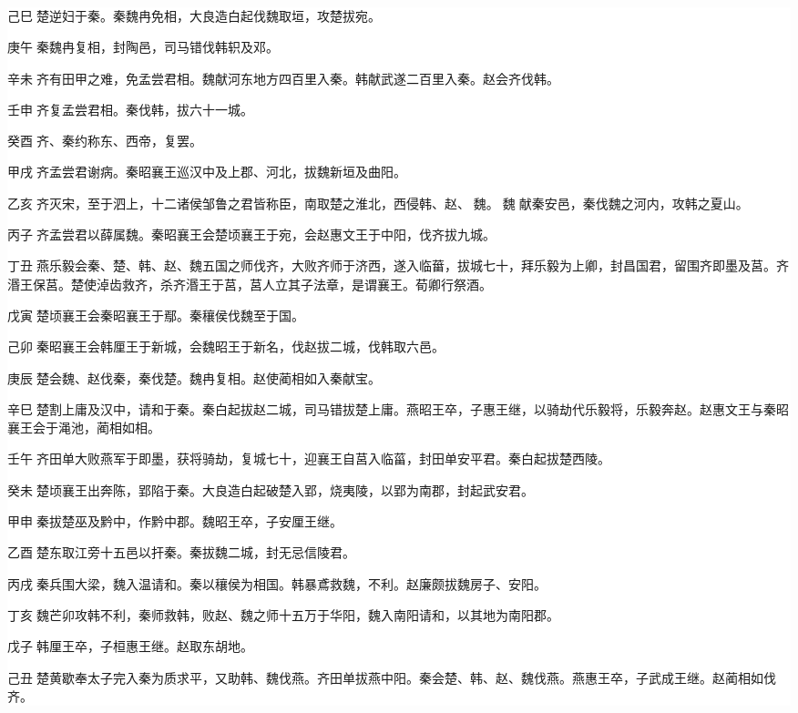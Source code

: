 己巳 楚逆妇于秦。秦魏冉免相，大良造白起伐魏取垣，攻楚拔宛。

庚午 秦魏冉复相，封陶邑，司马错伐韩轵及邓。

辛未 齐有田甲之难，免孟尝君相。魏献河东地方四百里入秦。韩献武遂二百里入秦。赵会齐伐韩。

壬申 齐复孟尝君相。秦伐韩，拔六十一城。

癸酉 齐、秦约称东、西帝，复罢。

甲戌 齐孟尝君谢病。秦昭襄王巡汉中及上郡、河北，拔魏新垣及曲阳。

乙亥 齐灭宋，至于泗上，十二诸侯邹鲁之君皆称臣，南取楚之淮北，西侵韩、赵、 魏。 魏 献秦安邑，秦伐魏之河内，攻韩之夏山。

丙子 齐孟尝君以薛属魏。秦昭襄王会楚顷襄王于宛，会赵惠文王于中阳，伐齐拔九城。

丁丑 燕乐毅会秦、楚、韩、赵、魏五国之师伐齐，大败齐师于济西，遂入临葘，拔城七十，拜乐毅为上卿，封昌国君，留围齐即墨及莒。齐湣王保莒。楚使淖齿救齐，杀齐湣王于莒，莒人立其子法章，是谓襄王。荀卿行祭酒。

戊寅 楚顷襄王会秦昭襄王于鄢。秦穰侯伐魏至于国。

己卯 秦昭襄王会韩厘王于新城，会魏昭王于新名，伐赵拔二城，伐韩取六邑。

庚辰 楚会魏、赵伐秦，秦伐楚。魏冉复相。赵使蔺相如入秦献宝。

辛巳 楚割上庸及汉中，请和于秦。秦白起拔赵二城，司马错拔楚上庸。燕昭王卒，子惠王继，以骑劫代乐毅将，乐毅奔赵。赵惠文王与秦昭襄王会于渑池，蔺相如相。

壬午 齐田单大败燕军于即墨，获将骑劫，复城七十，迎襄王自莒入临菑，封田单安平君。秦白起拔楚西陵。

癸未 楚顷襄王出奔陈，郢陷于秦。大良造白起破楚入郢，烧夷陵，以郢为南郡，封起武安君。

甲申 秦拔楚巫及黔中，作黔中郡。魏昭王卒，子安厘王继。

乙酉 楚东取江旁十五邑以扞秦。秦拔魏二城，封无忌信陵君。

丙戌 秦兵围大梁，魏入温请和。秦以穰侯为相国。韩暴鳶救魏，不利。赵廉颇拔魏房子、安阳。

丁亥 魏芒卯攻韩不利，秦师救韩，败赵、魏之师十五万于华阳，魏入南阳请和，以其地为南阳郡。

戊子 韩厘王卒，子桓惠王继。赵取东胡地。

己丑 楚黄歇奉太子完入秦为质求平，又助韩、魏伐燕。齐田单拔燕中阳。秦会楚、韩、赵、魏伐燕。燕惠王卒，子武成王继。赵蔺相如伐齐。

